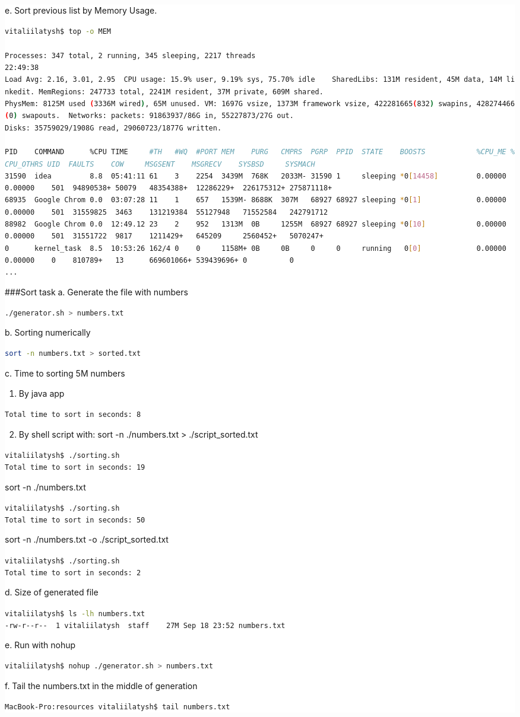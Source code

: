 e. Sort previous list by Memory Usage.
```bash
vitaliilatysh$ top -o MEM

Processes: 347 total, 2 running, 345 sleeping, 2217 threads                                                                                                                                        22:49:38
Load Avg: 2.16, 3.01, 2.95  CPU usage: 15.9% user, 9.19% sys, 75.70% idle    SharedLibs: 131M resident, 45M data, 14M linkedit. MemRegions: 247733 total, 2241M resident, 37M private, 609M shared.
PhysMem: 8125M used (3336M wired), 65M unused. VM: 1697G vsize, 1373M framework vsize, 422281665(832) swapins, 428274466(0) swapouts.  Networks: packets: 91863937/86G in, 55227873/27G out.
Disks: 35759029/1908G read, 29060723/1877G written.

PID    COMMAND      %CPU TIME     #TH   #WQ  #PORT MEM    PURG   CMPRS  PGRP  PPID  STATE    BOOSTS            %CPU_ME %CPU_OTHRS UID  FAULTS    COW     MSGSENT    MSGRECV    SYSBSD     SYSMACH
31590  idea         8.8  05:41:11 61    3    2254  3439M  768K   2033M- 31590 1     sleeping *0[14458]         0.00000 0.00000    501  94890538+ 50079   48354388+  12286229+  226175312+ 275871118+
68935  Google Chrom 0.0  03:07:28 11    1    657   1539M- 8688K  307M   68927 68927 sleeping *0[1]             0.00000 0.00000    501  31559825  3463    131219384  55127948   71552584   242791712
88982  Google Chrom 0.0  12:49.12 23    2    952   1313M  0B     1255M  68927 68927 sleeping *0[10]            0.00000 0.00000    501  31551722  9817    1211429+   645209     2560452+   5070247+
0      kernel_task  8.5  10:53:26 162/4 0    0     1158M+ 0B     0B     0     0     running   0[0]             0.00000 0.00000    0    810789+   13      669601066+ 539439696+ 0          0
...
```
###Sort task
a. Generate the file with numbers
```bash
./generator.sh > numbers.txt
```
b. Sorting numerically
```bash
sort -n numbers.txt > sorted.txt
```
c. Time to sorting 5M numbers
1. By java app
```bash
Total time to sort in seconds: 8
```
2. By shell script with:
sort -n ./numbers.txt > ./script_sorted.txt
```bash
vitaliilatysh$ ./sorting.sh 
Total time to sort in seconds: 19
```
sort -n ./numbers.txt
```bash
vitaliilatysh$ ./sorting.sh 
Total time to sort in seconds: 50
```
sort -n ./numbers.txt -o ./script_sorted.txt
```bash
vitaliilatysh$ ./sorting.sh 
Total time to sort in seconds: 2
```
d. Size of generated file
```bash
vitaliilatysh$ ls -lh numbers.txt 
-rw-r--r--  1 vitaliilatysh  staff    27M Sep 18 23:52 numbers.txt
```
e. Run with nohup
```bash
vitaliilatysh$ nohup ./generator.sh > numbers.txt 
```
f. Tail the numbers.txt in the middle of generation
```bash
MacBook-Pro:resources vitaliilatysh$ tail numbers.txt 
```